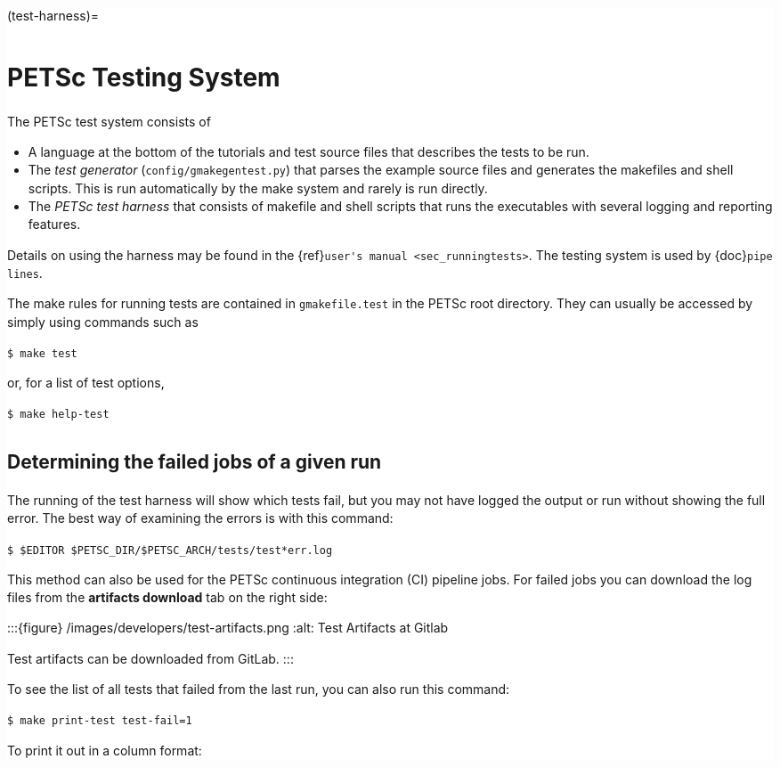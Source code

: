 (test-harness)=

# PETSc Testing System

The PETSc test system consists of

- A language at the bottom of the tutorials and test source files that describes the tests to be run.
- The *test generator* (`config/gmakegentest.py`) that parses the example source files and generates the makefiles and shell scripts. This is run
  automatically by the make system and rarely is run directly.
- The *PETSc test harness* that consists of makefile and shell scripts that runs the executables with several logging and reporting features.

Details on using the harness may be found in the {ref}`user's manual <sec_runningtests>`. The testing system is used by {doc}`pipelines`.

The make rules for running tests are contained in `gmakefile.test` in the PETSc root directory. They can usually be accessed by
simply using commands such as

```console
$ make test
```

or, for a list of test options,

```console
$ make help-test
```

## Determining the failed jobs of a given run

The running of the test harness will show which tests fail, but you may not have
logged the output or run without showing the full error.  The best way of
examining the errors is with this command:

```console
$ $EDITOR $PETSC_DIR/$PETSC_ARCH/tests/test*err.log
```

This method can also be used for the PETSc continuous integration (CI) pipeline jobs. For failed jobs you can download the
log files from the **artifacts download** tab on the right side:

:::{figure} /images/developers/test-artifacts.png
:alt: Test Artifacts at Gitlab

Test artifacts can be downloaded from GitLab.
:::

To see the list of all tests that failed from the last run, you can also run this command:

```console
$ make print-test test-fail=1
```

To print it out in a column format:
